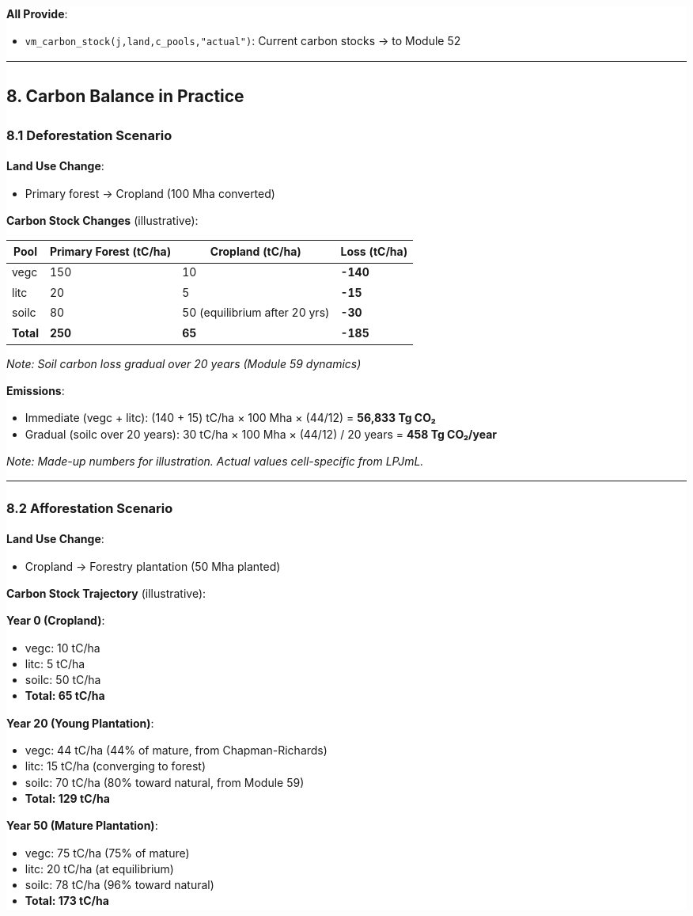 **All Provide**:
- `vm_carbon_stock(j,land,c_pools,"actual")`: Current carbon stocks → to Module 52

---

## 8. Carbon Balance in Practice

### 8.1 Deforestation Scenario

**Land Use Change**:
- Primary forest → Cropland (100 Mha converted)

**Carbon Stock Changes** (illustrative):

| Pool | Primary Forest (tC/ha) | Cropland (tC/ha) | Loss (tC/ha) |
|------|------------------------|------------------|--------------|
| vegc | 150 | 10 | **-140** |
| litc | 20 | 5 | **-15** |
| soilc | 80 | 50 (equilibrium after 20 yrs) | **-30** |
| **Total** | **250** | **65** | **-185** |

*Note: Soil carbon loss gradual over 20 years (Module 59 dynamics)*

**Emissions**:
- Immediate (vegc + litc): (140 + 15) tC/ha × 100 Mha × (44/12) = **56,833 Tg CO₂**
- Gradual (soilc over 20 years): 30 tC/ha × 100 Mha × (44/12) / 20 years = **458 Tg CO₂/year**

*Note: Made-up numbers for illustration. Actual values cell-specific from LPJmL.*

---

### 8.2 Afforestation Scenario

**Land Use Change**:
- Cropland → Forestry plantation (50 Mha planted)

**Carbon Stock Trajectory** (illustrative):

**Year 0 (Cropland)**:
- vegc: 10 tC/ha
- litc: 5 tC/ha
- soilc: 50 tC/ha
- **Total: 65 tC/ha**

**Year 20 (Young Plantation)**:
- vegc: 44 tC/ha (44% of mature, from Chapman-Richards)
- litc: 15 tC/ha (converging to forest)
- soilc: 70 tC/ha (80% toward natural, from Module 59)
- **Total: 129 tC/ha**

**Year 50 (Mature Plantation)**:
- vegc: 75 tC/ha (75% of mature)
- litc: 20 tC/ha (at equilibrium)
- soilc: 78 tC/ha (96% toward natural)
- **Total: 173 tC/ha**
